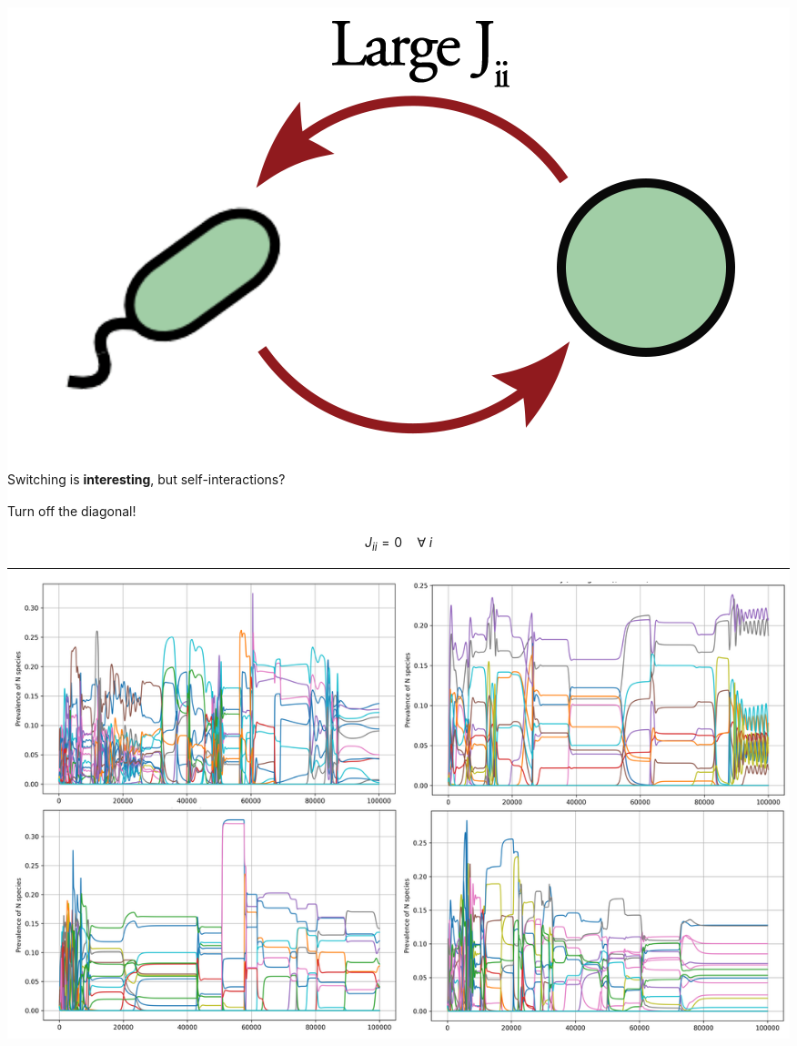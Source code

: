 ![width:600px](fig/random_matrix_why_diagonals_matter.png)

Switching is **interesting**, but self-interactions?

Turn off the diagonal!

$$ J_{ii} = 0 \quad \forall \;i $$

---

![bg width:90%](fig/random_matrix_0diag.png)

